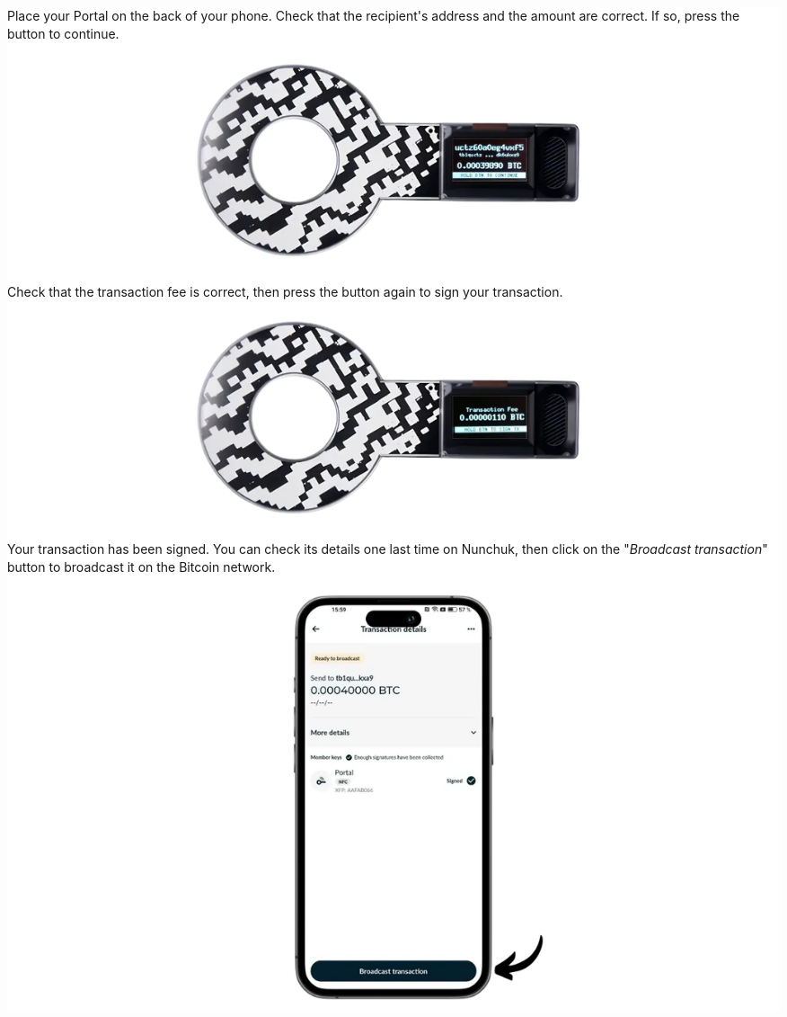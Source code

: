 Place your Portal on the back of your phone. Check that the recipient's address and the amount are correct. If so, press the button to continue.

![Image](assets/fr/43.webp)

Check that the transaction fee is correct, then press the button again to sign your transaction.

![Image](assets/fr/44.webp)

Your transaction has been signed. You can check its details one last time on Nunchuk, then click on the "*Broadcast transaction*" button to broadcast it on the Bitcoin network.

![Image](assets/fr/45.webp)
